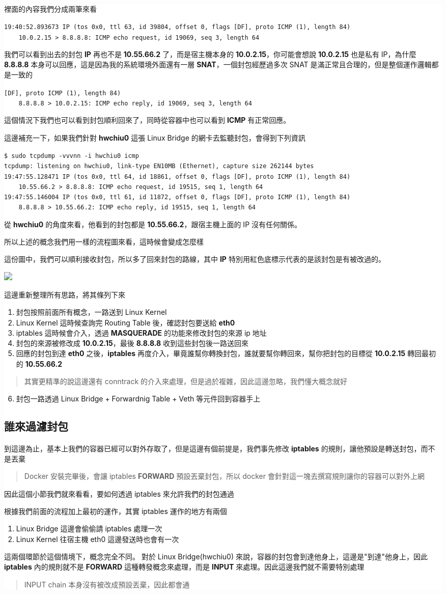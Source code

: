 裡面的內容我們分成兩筆來看
```
19:40:52.893673 IP (tos 0x0, ttl 63, id 39804, offset 0, flags [DF], proto ICMP (1), length 84)
    10.0.2.15 > 8.8.8.8: ICMP echo request, id 19069, seq 3, length 64
```
我們可以看到出去的封包 **IP** 再也不是 **10.55.66.2** 了，而是宿主機本身的 **10.0.2.15**，你可能會想說 **10.0.2.15** 也是私有 IP，為什麼 **8.8.8.8** 本身可以回應，這是因為我的系統環境外面還有一層 **SNAT**，一個封包經歷過多次 SNAT 是滿正常且合理的，但是整個運作邏輯都是一致的

```bash=
[DF], proto ICMP (1), length 84)
    8.8.8.8 > 10.0.2.15: ICMP echo reply, id 19069, seq 3, length 64
```
這個情況下我們也可以看到封包順利回來了，同時從容器中也可以看到 **ICMP** 有正常回應。

這邊補充一下，如果我們針對 **hwchiu0** 這張 Linux Bridge 的網卡去監聽封包，會得到下列資訊

```bash=
$ sudo tcpdump -vvvnn -i hwchiu0 icmp
tcpdump: listening on hwchiu0, link-type EN10MB (Ethernet), capture size 262144 bytes
19:47:55.128471 IP (tos 0x0, ttl 64, id 18861, offset 0, flags [DF], proto ICMP (1), length 84)
    10.55.66.2 > 8.8.8.8: ICMP echo request, id 19515, seq 1, length 64
19:47:55.146004 IP (tos 0x0, ttl 61, id 11872, offset 0, flags [DF], proto ICMP (1), length 84)
    8.8.8.8 > 10.55.66.2: ICMP echo reply, id 19515, seq 1, length 64
```

從 **hwchiu0** 的角度來看，他看到的封包都是 **10.55.66.2**，跟宿主機上面的 IP 沒有任何關係。

所以上述的概念我們用一樣的流程圖來看，這時候會變成怎麼樣

這份圖中，我們可以順利接收封包，所以多了回來封包的路線，其中 **IP** 特別用紅色底標示代表的是該封包是有被改過的。

![](https://i.imgur.com/tBBZIn7.jpg)

這邊重新整理所有思路，將其條列下來
1. 封包按照前面所有概念，一路送到 Linux Kernel
2. Linux Kernel 這時候查詢完 Routing Table 後，確認封包要送給 **eth0**
3. iptables 這時候會介入，透過 **MASQUERADE** 的功能來修改封包的來源 ip 地址
4. 封包的來源被修改成 **10.0.2.15**，最後 **8.8.8.8** 收到這些封包後一路送回來
5. 回應的封包到達 **eth0** 之後，**iptables** 再度介入，畢竟誰幫你轉換封包，誰就要幫你轉回來，幫你把封包的目標從 **10.0.2.15** 轉回最初的 **10.55.66.2**
> 其實更精準的說這邊還有 conntrack 的介入來處理，但是過於複雜，因此這邊忽略，我們懂大概念就好
6. 封包一路透過 Linux Bridge + Forwardnig Table + Veth 等元件回到容器手上

## 誰來過濾封包

到這邊為止，基本上我們的容器已經可以對外存取了，但是這邊有個前提是，我們事先修改 **iptables** 的規則，讓他預設是轉送封包，而不是丟棄


> Docker 安裝完畢後，會讓 iptables **FORWARD** 預設丟棄封包，所以 docker 會針對這一塊去撰寫規則讓你的容器可以對外上網


因此這個小節我們就來看看，要如何透過 iptables 來允許我們的封包通過

根據我們前面的流程加上最初的運作，其實 iptables 運作的地方有兩個
1. Linux Bridge 這邊會偷偷請 iptables 處理一次
2. Linux Kernel 往宿主機 eth0 這邊發送時也會有一次

這兩個環節於這個情境下，概念完全不同。
對於 Linux Bridge(hwchiu0) 來說，容器的封包會到達他身上，這邊是"到達"他身上，因此 **iptables** 內的規則就不是 **FORWARD** 這種轉發概念來處理，而是 **INPUT** 來處理。因此這邊我們就不需要特別處理
> INPUT chain 本身沒有被改成預設丟棄，因此都會通
